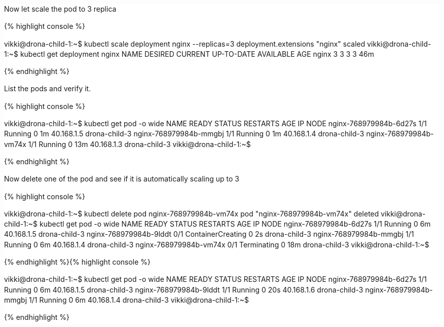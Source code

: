 Now let scale the pod to 3 replica

{% highlight console %}

vikki@drona-child-1:~$ kubectl scale deployment nginx --replicas=3
deployment.extensions "nginx" scaled
vikki@drona-child-1:~$ kubectl get deployment nginx 
NAME DESIRED CURRENT UP-TO-DATE AVAILABLE AGE
nginx 3 3 3 3 46m

{% endhighlight %}

List the pods and verify it.

{% highlight console %}

vikki@drona-child-1:~$ kubectl get pod -o wide
NAME READY STATUS RESTARTS AGE IP NODE
nginx-768979984b-6d27s 1/1 Running 0 1m 40.168.1.5 drona-child-3
nginx-768979984b-mmgbj 1/1 Running 0 1m 40.168.1.4 drona-child-3
nginx-768979984b-vm74x 1/1 Running 0 13m 40.168.1.3 drona-child-3
vikki@drona-child-1:~$ 


{% endhighlight %}

Now delete one of the pod and see if it is automatically scaling up to 3

{% highlight console %}

vikki@drona-child-1:~$ kubectl delete pod nginx-768979984b-vm74x 
pod "nginx-768979984b-vm74x" deleted
vikki@drona-child-1:~$ kubectl get pod -o wide
NAME READY STATUS RESTARTS AGE IP NODE
nginx-768979984b-6d27s 1/1 Running 0 6m 40.168.1.5 drona-child-3
nginx-768979984b-9lddt 0/1 ContainerCreating 0 2s <none> drona-child-3
nginx-768979984b-mmgbj 1/1 Running 0 6m 40.168.1.4 drona-child-3
nginx-768979984b-vm74x 0/1 Terminating 0 18m <none> drona-child-3
vikki@drona-child-1:~$ 

{% endhighlight %}{% highlight console %}

vikki@drona-child-1:~$ kubectl get pod -o wide
NAME READY STATUS RESTARTS AGE IP NODE
nginx-768979984b-6d27s 1/1 Running 0 6m 40.168.1.5 drona-child-3
nginx-768979984b-9lddt 1/1 Running 0 20s 40.168.1.6 drona-child-3
nginx-768979984b-mmgbj 1/1 Running 0 6m 40.168.1.4 drona-child-3
vikki@drona-child-1:~$ 

{% endhighlight %}